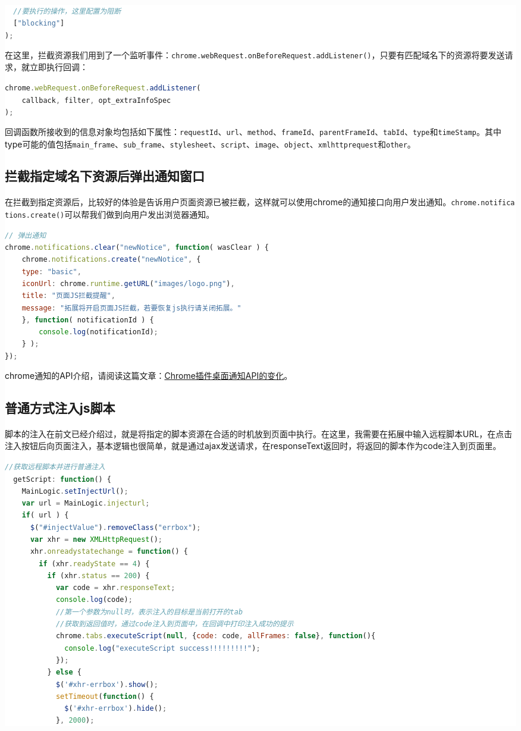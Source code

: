 ```javascript
  //要执行的操作，这里配置为阻断
  ["blocking"]
);
```

在这里，拦截资源我们用到了一个监听事件：`chrome.webRequest.onBeforeRequest.addListener()`，只要有匹配域名下的资源将要发送请求，就立即执行回调：

```javascript
chrome.webRequest.onBeforeRequest.addListener(
    callback, filter, opt_extraInfoSpec
);
```

回调函数所接收到的信息对象均包括如下属性：`requestId`、`url`、`method`、`frameId`、`parentFrameId`、`tabId`、`type`和`timeStamp`。其中type可能的值包括`main_frame`、`sub_frame`、`stylesheet`、`script`、`image`、`object`、`xmlhttprequest`和`other`。

## 拦截指定域名下资源后弹出通知窗口

在拦截到指定资源后，比较好的体验是告诉用户页面资源已被拦截，这样就可以使用chrome的通知接口向用户发出通知。`chrome.notifications.create()`可以帮我们做到向用户发出浏览器通知。

```javascript
// 弹出通知
chrome.notifications.clear("newNotice", function( wasClear ) {
    chrome.notifications.create("newNotice", {
    type: "basic",
    iconUrl: chrome.runtime.getURL("images/logo.png"),
    title: "页面JS拦截提醒",
    message: "拓展将开启页面JS拦截，若要恢复js执行请关闭拓展。"
    }, function( notificationId ) {
        console.log(notificationId);
    } );
});
```

chrome通知的API介绍，请阅读这篇文章：[Chrome插件桌面通知API的变化](http://www.ihorve.com/?p=488)。

## 普通方式注入js脚本

脚本的注入在前文已经介绍过，就是将指定的脚本资源在合适的时机放到页面中执行。在这里，我需要在拓展中输入远程脚本URL，在点击注入按钮后向页面注入，基本逻辑也很简单，就是通过ajax发送请求，在responseText返回时，将返回的脚本作为code注入到页面里。

```javascript
//获取远程脚本并进行普通注入
  getScript: function() {
    MainLogic.setInjectUrl();
    var url = MainLogic.injecturl;
    if( url ) {
      $("#injectValue").removeClass("errbox");
      var xhr = new XMLHttpRequest();
      xhr.onreadystatechange = function() {
        if (xhr.readyState == 4) {
          if (xhr.status == 200) {
            var code = xhr.responseText;
            console.log(code);
            //第一个参数为null时，表示注入的目标是当前打开的tab
            //获取到返回值时，通过code注入到页面中，在回调中打印注入成功的提示
            chrome.tabs.executeScript(null, {code: code, allFrames: false}, function(){
              console.log("executeScript success!!!!!!!!!");
            });
          } else {
            $('#xhr-errbox').show();
            setTimeout(function() {
              $('#xhr-errbox').hide();
            }, 2000);
```